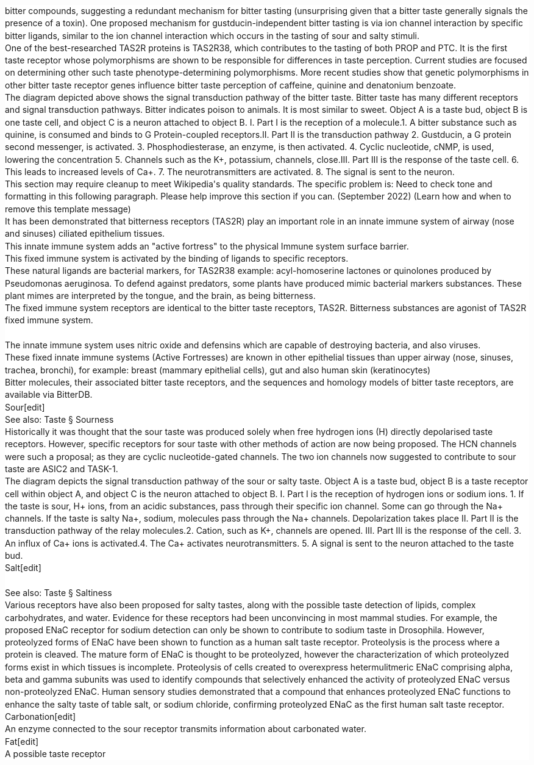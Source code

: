 bitter compounds, suggesting a redundant mechanism for bitter tasting (unsurprising given that a bitter taste generally signals the presence of a toxin). One proposed mechanism for gustducin-independent bitter tasting is via ion channel interaction by specific bitter ligands, similar to the ion channel interaction which occurs in the tasting of sour and salty stimuli.<br>One of the best-researched TAS2R proteins is TAS2R38, which contributes to the tasting of both PROP and PTC. It is the first taste receptor whose polymorphisms are shown to be responsible for differences in taste perception. Current studies are focused on determining other such taste phenotype-determining polymorphisms. More recent studies show that genetic polymorphisms in other bitter taste receptor genes influence bitter taste perception of caffeine, quinine and denatonium benzoate.<br>The diagram depicted above shows the signal transduction pathway of the bitter taste. Bitter taste has many different receptors and signal transduction pathways. Bitter indicates poison to animals. It is most similar to sweet. Object A is a taste bud, object B is one taste cell, and object C is a neuron attached to object B. I. Part I is the reception of a molecule.1. A bitter substance such as quinine, is consumed and binds to G Protein-coupled receptors.II. Part II is the transduction pathway 2. Gustducin, a G protein second messenger, is activated. 3. Phosphodiesterase, an enzyme, is then activated. 4. Cyclic nucleotide, cNMP, is used, lowering the concentration 5. Channels such as the K+, potassium, channels, close.III. Part III is the response of the taste cell. 6. This leads to increased levels of Ca+. 7. The neurotransmitters are activated. 8. The signal is sent to the neuron.<br>This section may require cleanup to meet Wikipedia's quality standards. The specific problem is: Need to check tone and formatting in this following paragraph. Please help improve this section if you can. (September 2022) (Learn how and when to remove this template message)<br>It has been demonstrated that bitterness receptors (TAS2R) play an important role in an innate immune system of airway (nose and sinuses) ciliated epithelium tissues. <br>This innate immune system adds an "active fortress" to the physical Immune system surface barrier.<br>This fixed immune system is activated by the binding of ligands to specific receptors.<br>These natural ligands are bacterial markers, for TAS2R38 example: acyl-homoserine lactones or quinolones produced by Pseudomonas aeruginosa. To defend against predators, some plants have produced mimic bacterial markers substances. These plant mimes are interpreted by the tongue, and the brain, as being bitterness.<br>The fixed immune system receptors are identical to the bitter taste receptors, TAS2R. Bitterness substances are agonist of TAS2R fixed immune system.<br><br>The innate immune system uses nitric oxide and defensins which are capable of destroying bacteria, and also viruses.<br>These fixed innate immune systems (Active Fortresses) are known in other epithelial tissues than upper airway (nose, sinuses, trachea, bronchi), for example: breast (mammary epithelial cells), gut and also human skin (keratinocytes)<br>Bitter molecules, their associated bitter taste receptors, and the sequences and homology models of bitter taste receptors, are available via BitterDB.<br>Sour[edit]<br>See also: Taste § Sourness<br>Historically it was thought that the sour taste was produced solely when free hydrogen ions (H) directly depolarised taste receptors. However, specific receptors for sour taste with other methods of action are now being proposed. The HCN channels were such a proposal; as they are cyclic nucleotide-gated channels. The two ion channels now suggested to contribute to sour taste are ASIC2 and TASK-1.<br>The diagram depicts the signal transduction pathway of the sour or salty taste. Object A is a taste bud, object B is a taste receptor cell within object A, and object C is the neuron attached to object B. I. Part I is the reception of hydrogen ions or sodium ions. 1. If the taste is sour, H+ ions, from an acidic substances, pass through their specific ion channel. Some can go through the Na+ channels. If the taste is salty Na+, sodium, molecules pass through the Na+ channels. Depolarization takes place II. Part II is the transduction pathway of the relay molecules.2. Cation, such as K+, channels are opened. III. Part III is the response of the cell. 3. An influx of Ca+ ions is activated.4. The Ca+ activates neurotransmitters. 5. A signal is sent to the neuron attached to the taste bud.<br>Salt[edit]<br><br>See also: Taste § Saltiness<br>Various receptors have also been proposed for salty tastes, along with the possible taste detection of lipids, complex carbohydrates, and water. Evidence for these receptors had been unconvincing in most mammal studies. For example, the proposed ENaC receptor for sodium detection can only be shown to contribute to sodium taste in Drosophila. However, proteolyzed forms of ENaC have been shown to function as a human salt taste receptor. Proteolysis is the process where a protein is cleaved. The mature form of ENaC is thought to be proteolyzed, however the characterization of which proteolyzed forms exist in which tissues is incomplete. Proteolysis of cells created to overexpress hetermulitmeric ENaC comprising alpha, beta and gamma subunits was used to identify compounds that selectively enhanced the activity of proteolyzed ENaC versus non-proteolyzed ENaC. Human sensory studies demonstrated that a compound that enhances proteolyzed ENaC functions to enhance the salty taste of table salt, or sodium chloride, confirming proteolyzed ENaC as the first human salt taste receptor.<br>Carbonation[edit]<br>An enzyme connected to the sour receptor transmits information about carbonated water.<br>Fat[edit]<br>A possible taste receptor